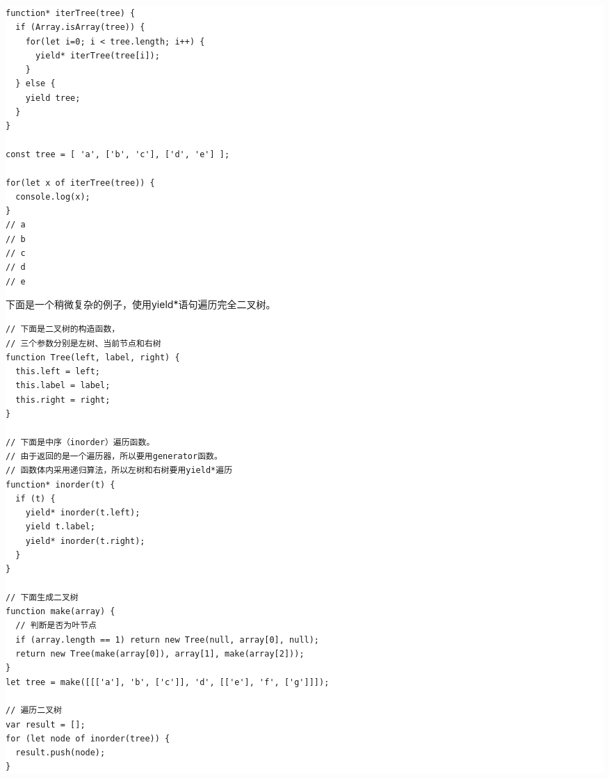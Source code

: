    function* iterTree(tree) {
      if (Array.isArray(tree)) {
        for(let i=0; i < tree.length; i++) {
          yield* iterTree(tree[i]);
        }
      } else {
        yield tree;
      }
    }
    
    const tree = [ 'a', ['b', 'c'], ['d', 'e'] ];
    
    for(let x of iterTree(tree)) {
      console.log(x);
    }
    // a
    // b
    // c
    // d
    // e
下面是一个稍微复杂的例子，使用yield*语句遍历完全二叉树。
    
    // 下面是二叉树的构造函数，
    // 三个参数分别是左树、当前节点和右树
    function Tree(left, label, right) {
      this.left = left;
      this.label = label;
      this.right = right;
    }
    
    // 下面是中序（inorder）遍历函数。
    // 由于返回的是一个遍历器，所以要用generator函数。
    // 函数体内采用递归算法，所以左树和右树要用yield*遍历
    function* inorder(t) {
      if (t) {
        yield* inorder(t.left);
        yield t.label;
        yield* inorder(t.right);
      }
    }
    
    // 下面生成二叉树
    function make(array) {
      // 判断是否为叶节点
      if (array.length == 1) return new Tree(null, array[0], null);
      return new Tree(make(array[0]), array[1], make(array[2]));
    }
    let tree = make([[['a'], 'b', ['c']], 'd', [['e'], 'f', ['g']]]);
    
    // 遍历二叉树
    var result = [];
    for (let node of inorder(tree)) {
      result.push(node);
    }
    